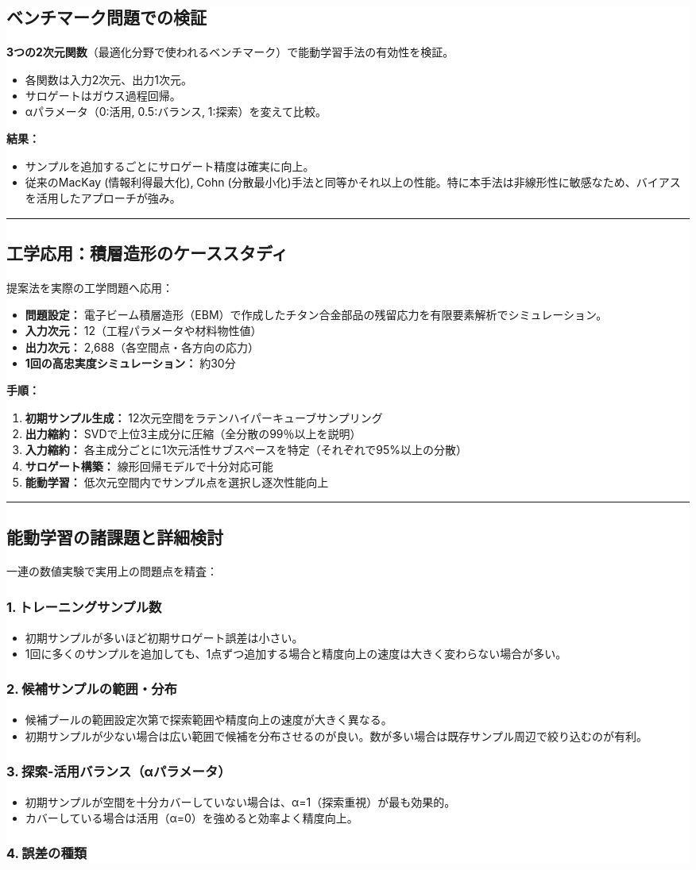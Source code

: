 
## ベンチマーク問題での検証

**3つの2次元関数**（最適化分野で使われるベンチマーク）で能動学習手法の有効性を検証。

- 各関数は入力2次元、出力1次元。
- サロゲートはガウス過程回帰。
- αパラメータ（0:活用, 0.5:バランス, 1:探索）を変えて比較。

**結果：**
- サンプルを追加するごとにサロゲート精度は確実に向上。
- 従来のMacKay (情報利得最大化), Cohn (分散最小化)手法と同等かそれ以上の性能。特に本手法は非線形性に敏感なため、バイアスを活用したアプローチが強み。

---

## 工学応用：積層造形のケーススタディ

提案法を実際の工学問題へ応用：

- **問題設定：** 電子ビーム積層造形（EBM）で作成したチタン合金部品の残留応力を有限要素解析でシミュレーション。
- **入力次元：** 12（工程パラメータや材料物性値）
- **出力次元：** 2,688（各空間点・各方向の応力）
- **1回の高忠実度シミュレーション：** 約30分

**手順：**
1. **初期サンプル生成：** 12次元空間をラテンハイパーキューブサンプリング
2. **出力縮約：** SVDで上位3主成分に圧縮（全分散の99％以上を説明）
3. **入力縮約：** 各主成分ごとに1次元活性サブスペースを特定（それぞれで95%以上の分散）
4. **サロゲート構築：** 線形回帰モデルで十分対応可能
5. **能動学習：** 低次元空間内でサンプル点を選択し逐次性能向上

---

## 能動学習の諸課題と詳細検討

一連の数値実験で実用上の問題点を精査：

### 1. トレーニングサンプル数

- 初期サンプルが多いほど初期サロゲート誤差は小さい。
- 1回に多くのサンプルを追加しても、1点ずつ追加する場合と精度向上の速度は大きく変わらない場合が多い。

### 2. 候補サンプルの範囲・分布

- 候補プールの範囲設定次第で探索範囲や精度向上の速度が大きく異なる。
- 初期サンプルが少ない場合は広い範囲で候補を分布させるのが良い。数が多い場合は既存サンプル周辺で絞り込むのが有利。

### 3. 探索-活用バランス（αパラメータ）

- 初期サンプルが空間を十分カバーしていない場合は、α=1（探索重視）が最も効果的。
- カバーしている場合は活用（α=0）を強めると効率よく精度向上。

### 4. 誤差の種類
